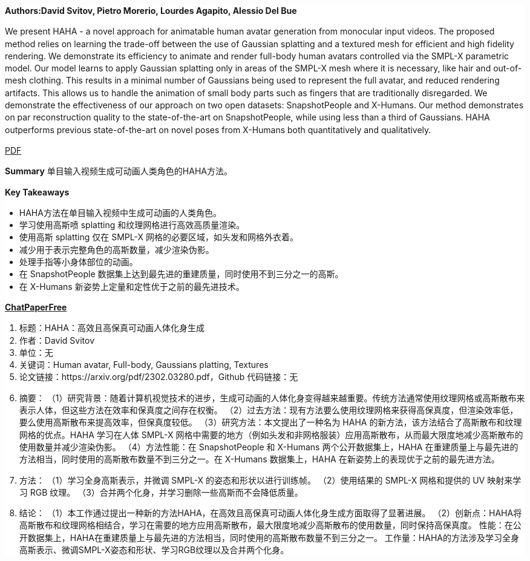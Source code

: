 **Authors:David Svitov, Pietro Morerio, Lourdes Agapito, Alessio Del Bue**

We present HAHA - a novel approach for animatable human avatar generation from monocular input videos. The proposed method relies on learning the trade-off between the use of Gaussian splatting and a textured mesh for efficient and high fidelity rendering. We demonstrate its efficiency to animate and render full-body human avatars controlled via the SMPL-X parametric model. Our model learns to apply Gaussian splatting only in areas of the SMPL-X mesh where it is necessary, like hair and out-of-mesh clothing. This results in a minimal number of Gaussians being used to represent the full avatar, and reduced rendering artifacts. This allows us to handle the animation of small body parts such as fingers that are traditionally disregarded. We demonstrate the effectiveness of our approach on two open datasets: SnapshotPeople and X-Humans. Our method demonstrates on par reconstruction quality to the state-of-the-art on SnapshotPeople, while using less than a third of Gaussians. HAHA outperforms previous state-of-the-art on novel poses from X-Humans both quantitatively and qualitatively. 

[PDF](http://arxiv.org/abs/2404.01053v1) 

**Summary**
单目输入视频生成可动画人类角色的HAHA方法。

**Key Takeaways**
- HAHA方法在单目输入视频中生成可动画的人类角色。
- 学习使用高斯喷 splatting 和纹理网格进行高效高质量渲染。
- 使用高斯 splatting 仅在 SMPL-X 网格的必要区域，如头发和网格外衣着。
- 减少用于表示完整角色的高斯数量，减少渲染伪影。
- 处理手指等小身体部位的动画。
- 在 SnapshotPeople 数据集上达到最先进的重建质量，同时使用不到三分之一的高斯。
- 在 X-Humans 新姿势上定量和定性优于之前的最先进技术。

**[ChatPaperFree](https://huggingface.co/spaces/Kedreamix/ChatPaperFree)**

<ol>
<li>标题：HAHA：高效且高保真可动画人体化身生成</li>
<li>作者：David Svitov</li>
<li>单位：无</li>
<li>关键词：Human avatar, Full-body, Gaussians platting, Textures</li>
<li>论文链接：https://arxiv.org/pdf/2302.03280.pdf，Github 代码链接：无</li>
<li>
<p>摘要：
（1）研究背景：随着计算机视觉技术的进步，生成可动画的人体化身变得越来越重要。传统方法通常使用纹理网格或高斯散布来表示人体，但这些方法在效率和保真度之间存在权衡。
（2）过去方法：现有方法要么使用纹理网格来获得高保真度，但渲染效率低，要么使用高斯散布来提高效率，但保真度较低。
（3）研究方法：本文提出了一种名为 HAHA 的新方法，该方法结合了高斯散布和纹理网格的优点。HAHA 学习在人体 SMPL-X 网格中需要的地方（例如头发和非网格服装）应用高斯散布，从而最大限度地减少高斯散布的使用数量并减少渲染伪影。
（4）方法性能：在 SnapshotPeople 和 X-Humans 两个公开数据集上，HAHA 在重建质量上与最先进的方法相当，同时使用的高斯散布数量不到三分之一。在 X-Humans 数据集上，HAHA 在新姿势上的表现优于之前的最先进方法。</p>
</li>
<li>
<p>方法：
（1）学习全身高斯表示，并微调 SMPL-X 的姿态和形状以进行训练帧。
（2）使用结果的 SMPL-X 网格和提供的 UV 映射来学习 RGB 纹理。
（3）合并两个化身，并学习删除一些高斯而不会降低质量。</p>
</li>
<li>
<p>结论：
（1）本工作通过提出一种新的方法HAHA，在高效且高保真可动画人体化身生成方面取得了显著进展。
（2）创新点：HAHA将高斯散布和纹理网格相结合，学习在需要的地方应用高斯散布，最大限度地减少高斯散布的使用数量，同时保持高保真度。
性能：在公开数据集上，HAHA在重建质量上与最先进的方法相当，同时使用的高斯散布数量不到三分之一。
工作量：HAHA的方法涉及学习全身高斯表示、微调SMPL-X姿态和形状、学习RGB纹理以及合并两个化身。</p>
</li>
</ol>

